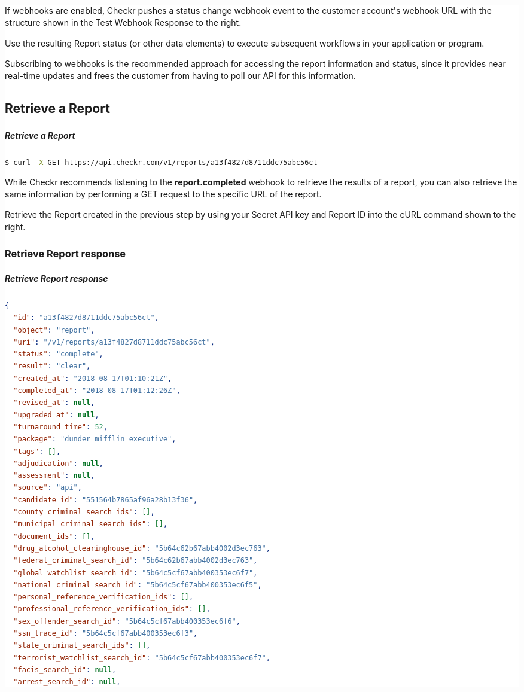 If webhooks are enabled, Checkr pushes a status change webhook event to the customer account's webhook URL with the structure shown in the Test Webhook Response to the right.

Use the resulting Report status (or other data elements) to execute subsequent workflows in your application or program.

Subscribing to webhooks is the recommended approach for accessing the report information and status, since it provides near real-time updates and frees the customer from having to poll our API for this information.

## Retrieve a Report

<PullRight>

##### Retrieve a Report

```sh
$ curl -X GET https://api.checkr.com/v1/reports/a13f4827d8711ddc75abc56ct
```
</PullRight>

While Checkr recommends listening to the **report.completed** webhook to retrieve the results of a report, you can also retrieve the same information by performing a GET request to the specific URL of the report.

Retrieve the Report created in the previous step by using your Secret API key and Report ID into the cURL command shown to the right.

### Retrieve Report response

<PullRight>

##### Retrieve Report response

```JSON
{
  "id": "a13f4827d8711ddc75abc56ct",
  "object": "report",
  "uri": "/v1/reports/a13f4827d8711ddc75abc56ct",
  "status": "complete",
  "result": "clear",
  "created_at": "2018-08-17T01:10:21Z",
  "completed_at": "2018-08-17T01:12:26Z",
  "revised_at": null,
  "upgraded_at": null,
  "turnaround_time": 52,
  "package": "dunder_mifflin_executive",
  "tags": [],
  "adjudication": null,
  "assessment": null,
  "source": "api",
  "candidate_id": "551564b7865af96a28b13f36",
  "county_criminal_search_ids": [],
  "municipal_criminal_search_ids": [],
  "document_ids": [],
  "drug_alcohol_clearinghouse_id": "5b64c62b67abb4002d3ec763",
  "federal_criminal_search_id": "5b64c62b67abb4002d3ec763",
  "global_watchlist_search_id": "5b64c5cf67abb400353ec6f7",
  "national_criminal_search_id": "5b64c5cf67abb400353ec6f5",
  "personal_reference_verification_ids": [],
  "professional_reference_verification_ids": [],
  "sex_offender_search_id": "5b64c5cf67abb400353ec6f6",
  "ssn_trace_id": "5b64c5cf67abb400353ec6f3",
  "state_criminal_search_ids": [],
  "terrorist_watchlist_search_id": "5b64c5cf67abb400353ec6f7",
  "facis_search_id": null,
  "arrest_search_id": null,
```